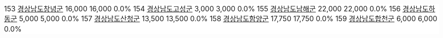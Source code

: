   <tr class="item">
    <td>153</td>
    <td><a href="/apt/경상남도창녕군">경상남도창녕군</a></td>
    <td>16,000</td>
    <td>16,000</td>
    <td>0.0%</td>
  </tr>

  <tr class="item">
    <td>154</td>
    <td><a href="/apt/경상남도고성군">경상남도고성군</a></td>
    <td>3,000</td>
    <td>3,000</td>
    <td>0.0%</td>
  </tr>

  <tr class="item">
    <td>155</td>
    <td><a href="/apt/경상남도남해군">경상남도남해군</a></td>
    <td>22,000</td>
    <td>22,000</td>
    <td>0.0%</td>
  </tr>

  <tr class="item">
    <td>156</td>
    <td><a href="/apt/경상남도하동군">경상남도하동군</a></td>
    <td>5,000</td>
    <td>5,000</td>
    <td>0.0%</td>
  </tr>

  <tr class="item">
    <td>157</td>
    <td><a href="/apt/경상남도산청군">경상남도산청군</a></td>
    <td>13,500</td>
    <td>13,500</td>
    <td>0.0%</td>
  </tr>

  <tr class="item">
    <td>158</td>
    <td><a href="/apt/경상남도함양군">경상남도함양군</a></td>
    <td>17,750</td>
    <td>17,750</td>
    <td>0.0%</td>
  </tr>

  <tr class="item">
    <td>159</td>
    <td><a href="/apt/경상남도합천군">경상남도합천군</a></td>
    <td>6,000</td>
    <td>6,000</td>
    <td>0.0%</td>
  </tr>
